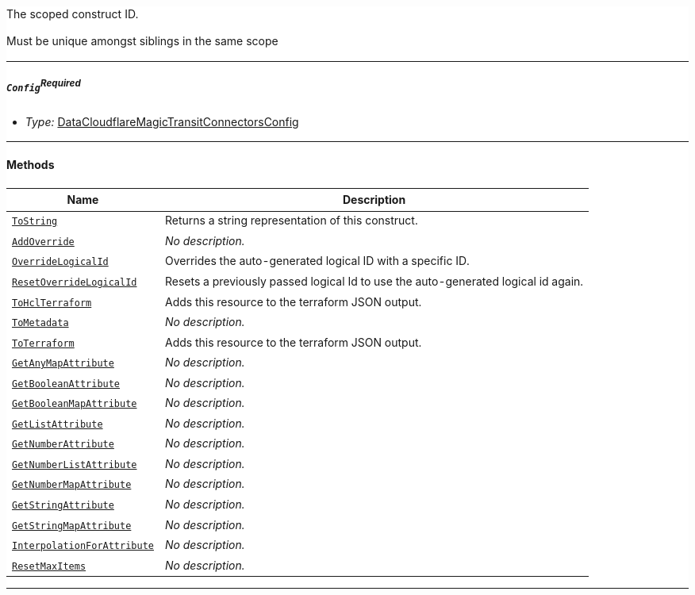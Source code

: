The scoped construct ID.

Must be unique amongst siblings in the same scope

---

##### `Config`<sup>Required</sup> <a name="Config" id="@cdktf/provider-cloudflare.dataCloudflareMagicTransitConnectors.DataCloudflareMagicTransitConnectors.Initializer.parameter.config"></a>

- *Type:* <a href="#@cdktf/provider-cloudflare.dataCloudflareMagicTransitConnectors.DataCloudflareMagicTransitConnectorsConfig">DataCloudflareMagicTransitConnectorsConfig</a>

---

#### Methods <a name="Methods" id="Methods"></a>

| **Name** | **Description** |
| --- | --- |
| <code><a href="#@cdktf/provider-cloudflare.dataCloudflareMagicTransitConnectors.DataCloudflareMagicTransitConnectors.toString">ToString</a></code> | Returns a string representation of this construct. |
| <code><a href="#@cdktf/provider-cloudflare.dataCloudflareMagicTransitConnectors.DataCloudflareMagicTransitConnectors.addOverride">AddOverride</a></code> | *No description.* |
| <code><a href="#@cdktf/provider-cloudflare.dataCloudflareMagicTransitConnectors.DataCloudflareMagicTransitConnectors.overrideLogicalId">OverrideLogicalId</a></code> | Overrides the auto-generated logical ID with a specific ID. |
| <code><a href="#@cdktf/provider-cloudflare.dataCloudflareMagicTransitConnectors.DataCloudflareMagicTransitConnectors.resetOverrideLogicalId">ResetOverrideLogicalId</a></code> | Resets a previously passed logical Id to use the auto-generated logical id again. |
| <code><a href="#@cdktf/provider-cloudflare.dataCloudflareMagicTransitConnectors.DataCloudflareMagicTransitConnectors.toHclTerraform">ToHclTerraform</a></code> | Adds this resource to the terraform JSON output. |
| <code><a href="#@cdktf/provider-cloudflare.dataCloudflareMagicTransitConnectors.DataCloudflareMagicTransitConnectors.toMetadata">ToMetadata</a></code> | *No description.* |
| <code><a href="#@cdktf/provider-cloudflare.dataCloudflareMagicTransitConnectors.DataCloudflareMagicTransitConnectors.toTerraform">ToTerraform</a></code> | Adds this resource to the terraform JSON output. |
| <code><a href="#@cdktf/provider-cloudflare.dataCloudflareMagicTransitConnectors.DataCloudflareMagicTransitConnectors.getAnyMapAttribute">GetAnyMapAttribute</a></code> | *No description.* |
| <code><a href="#@cdktf/provider-cloudflare.dataCloudflareMagicTransitConnectors.DataCloudflareMagicTransitConnectors.getBooleanAttribute">GetBooleanAttribute</a></code> | *No description.* |
| <code><a href="#@cdktf/provider-cloudflare.dataCloudflareMagicTransitConnectors.DataCloudflareMagicTransitConnectors.getBooleanMapAttribute">GetBooleanMapAttribute</a></code> | *No description.* |
| <code><a href="#@cdktf/provider-cloudflare.dataCloudflareMagicTransitConnectors.DataCloudflareMagicTransitConnectors.getListAttribute">GetListAttribute</a></code> | *No description.* |
| <code><a href="#@cdktf/provider-cloudflare.dataCloudflareMagicTransitConnectors.DataCloudflareMagicTransitConnectors.getNumberAttribute">GetNumberAttribute</a></code> | *No description.* |
| <code><a href="#@cdktf/provider-cloudflare.dataCloudflareMagicTransitConnectors.DataCloudflareMagicTransitConnectors.getNumberListAttribute">GetNumberListAttribute</a></code> | *No description.* |
| <code><a href="#@cdktf/provider-cloudflare.dataCloudflareMagicTransitConnectors.DataCloudflareMagicTransitConnectors.getNumberMapAttribute">GetNumberMapAttribute</a></code> | *No description.* |
| <code><a href="#@cdktf/provider-cloudflare.dataCloudflareMagicTransitConnectors.DataCloudflareMagicTransitConnectors.getStringAttribute">GetStringAttribute</a></code> | *No description.* |
| <code><a href="#@cdktf/provider-cloudflare.dataCloudflareMagicTransitConnectors.DataCloudflareMagicTransitConnectors.getStringMapAttribute">GetStringMapAttribute</a></code> | *No description.* |
| <code><a href="#@cdktf/provider-cloudflare.dataCloudflareMagicTransitConnectors.DataCloudflareMagicTransitConnectors.interpolationForAttribute">InterpolationForAttribute</a></code> | *No description.* |
| <code><a href="#@cdktf/provider-cloudflare.dataCloudflareMagicTransitConnectors.DataCloudflareMagicTransitConnectors.resetMaxItems">ResetMaxItems</a></code> | *No description.* |

---
